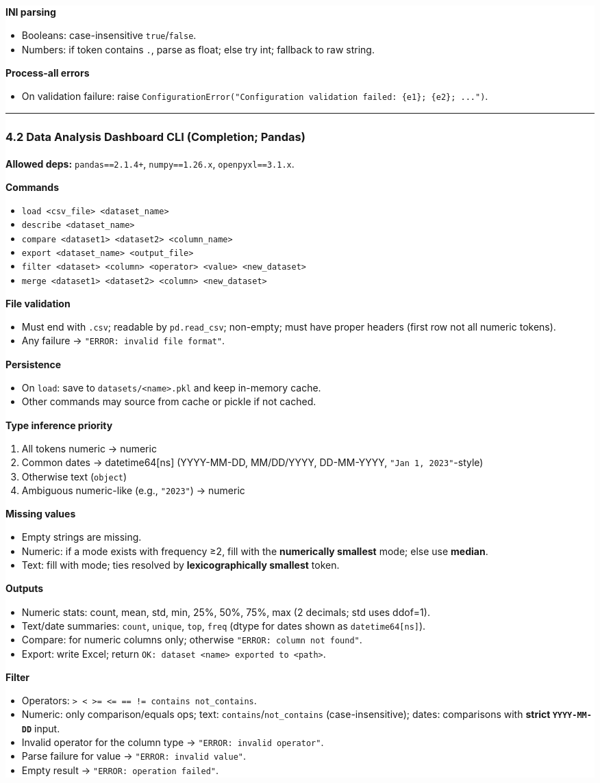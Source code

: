 **INI parsing**
- Booleans: case-insensitive `true`/`false`.
- Numbers: if token contains `.`, parse as float; else try int; fallback to raw string.

**Process-all errors**
- On validation failure: raise `ConfigurationError("Configuration validation failed: {e1}; {e2}; ...")`.

---

### 4.2 Data Analysis Dashboard CLI (Completion; Pandas)
**Allowed deps:** `pandas==2.1.4+`, `numpy==1.26.x`, `openpyxl==3.1.x`.

**Commands**
- `load <csv_file> <dataset_name>`
- `describe <dataset_name>`
- `compare <dataset1> <dataset2> <column_name>`
- `export <dataset_name> <output_file>`
- `filter <dataset> <column> <operator> <value> <new_dataset>`
- `merge <dataset1> <dataset2> <column> <new_dataset>`

**File validation**
- Must end with `.csv`; readable by `pd.read_csv`; non-empty; must have proper headers (first row not all numeric tokens).
- Any failure → `"ERROR: invalid file format"`.

**Persistence**
- On `load`: save to `datasets/<name>.pkl` and keep in-memory cache.
- Other commands may source from cache or pickle if not cached.

**Type inference priority**
1) All tokens numeric → numeric
2) Common dates → datetime64[ns] (YYYY-MM-DD, MM/DD/YYYY, DD-MM-YYYY, `"Jan 1, 2023"`-style)
3) Otherwise text (`object`)
4) Ambiguous numeric-like (e.g., `"2023"`) → numeric

**Missing values**
- Empty strings are missing.
- Numeric: if a mode exists with frequency ≥2, fill with the **numerically smallest** mode; else use **median**.
- Text: fill with mode; ties resolved by **lexicographically smallest** token.

**Outputs**
- Numeric stats: count, mean, std, min, 25%, 50%, 75%, max (2 decimals; std uses ddof=1).
- Text/date summaries: `count`, `unique`, `top`, `freq` (dtype for dates shown as `datetime64[ns]`).
- Compare: for numeric columns only; otherwise `"ERROR: column not found"`.
- Export: write Excel; return `OK: dataset <name> exported to <path>`.

**Filter**
- Operators: `> < >= <= == != contains not_contains`.
- Numeric: only comparison/equals ops; text: `contains`/`not_contains` (case-insensitive); dates: comparisons with **strict `YYYY-MM-DD`** input.
- Invalid operator for the column type → `"ERROR: invalid operator"`.
- Parse failure for value → `"ERROR: invalid value"`.
- Empty result → `"ERROR: operation failed"`.
